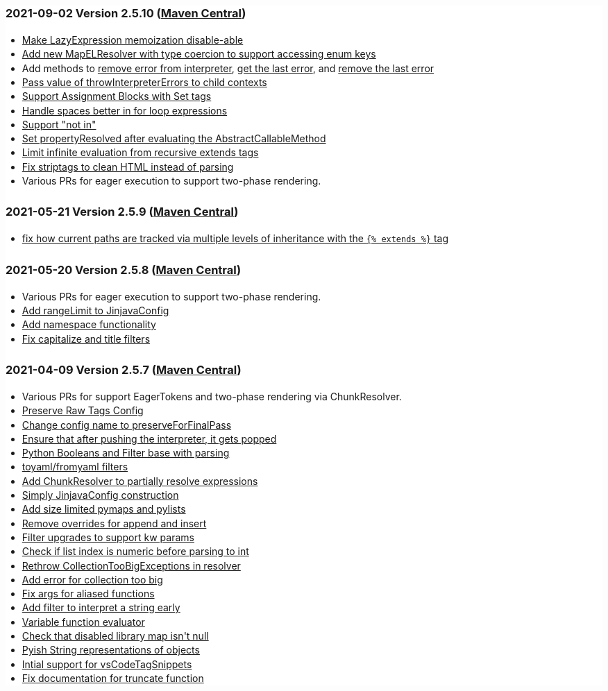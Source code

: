 ### 2021-09-02 Version 2.5.10 ([Maven Central](https://search.maven.org/artifact/com.hubspot.jinjava/jinjava/2.5.10/jar)) ###
* [Make LazyExpression memoization disable-able](https://github.com/HubSpot/jinjava/pull/673)
* [Add new MapELResolver with type coercion to support accessing enum keys](https://github.com/HubSpot/jinjava/pull/688)
* Add methods to [remove error from interpreter](https://github.com/HubSpot/jinjava/pull/694),
[get the last error](https://github.com/HubSpot/jinjava/pull/695),
and [remove the last error](https://github.com/HubSpot/jinjava/pull/696)
* [Pass value of throwInterpreterErrors to child contexts](https://github.com/HubSpot/jinjava/pull/697)
* [Support Assignment Blocks with Set tags](https://github.com/HubSpot/jinjava/pull/698)
* [Handle spaces better in for loop expressions](https://github.com/HubSpot/jinjava/pull/706)
* [Support "not in"](https://github.com/HubSpot/jinjava/pull/707)
* [Set propertyResolved after evaluating the AbstractCallableMethod](https://github.com/HubSpot/jinjava/pull/708)
* [Limit infinite evaluation from recursive extends tags](https://github.com/HubSpot/jinjava/pull/719)
* [Fix striptags to clean HTML instead of parsing](https://github.com/HubSpot/jinjava/pull/733)
* Various PRs for eager execution to support two-phase rendering.

### 2021-05-21 Version 2.5.9 ([Maven Central](https://search.maven.org/artifact/com.hubspot.jinjava/jinjava/2.5.9/jar)) ###
* [fix how current paths are tracked via multiple levels of inheritance with the `{% extends %}` tag](https://github.com/HubSpot/jinjava/pull/667)

### 2021-05-20 Version 2.5.8 ([Maven Central](https://search.maven.org/#artifactdetails%7Ccom.hubspot.jinjava%7Cjinjava%7C2.5.8%7Cjar)) ###
* Various PRs for eager execution to support two-phase rendering.
* [Add rangeLimit to JinjavaConfig](https://github.com/HubSpot/jinjava/pull/658)
* [Add namespace functionality](https://github.com/HubSpot/jinjava/pull/649)
* [Fix capitalize and title filters](https://github.com/HubSpot/jinjava/pull/661)

### 2021-04-09 Version 2.5.7 ([Maven Central](https://search.maven.org/#artifactdetails%7Ccom.hubspot.jinjava%7Cjinjava%7C2.5.7%7Cjar)) ###
* Various PRs for support EagerTokens and two-phase rendering via ChunkResolver.
* [Preserve Raw Tags Config](https://github.com/HubSpot/jinjava/pull/518)
* [Change config name to preserveForFinalPass](https://github.com/HubSpot/jinjava/pull/520)
* [Ensure that after pushing the interpreter, it gets popped](https://github.com/HubSpot/jinjava/pull/521)
* [Python Booleans and Filter base with parsing](https://github.com/HubSpot/jinjava/pull/523)
* [toyaml/fromyaml filters](https://github.com/HubSpot/jinjava/pull/524)
* [Add ChunkResolver to partially resolve expressions](https://github.com/HubSpot/jinjava/pull/525)
* [Simply JinjavaConfig construction](https://github.com/HubSpot/jinjava/pull/528)
* [Add size limited pymaps and pylists](https://github.com/HubSpot/jinjava/pull/530)
* [Remove overrides for append and insert](https://github.com/HubSpot/jinjava/pull/536)
* [Filter upgrades to support kw params](https://github.com/HubSpot/jinjava/pull/531)
* [Check if list index is numeric before parsing to int](https://github.com/HubSpot/jinjava/pull/538)
* [Rethrow CollectionTooBigExceptions in resolver](https://github.com/HubSpot/jinjava/pull/541)
* [Add error for collection too big](https://github.com/HubSpot/jinjava/pull/550)
* [Fix args for aliased functions](https://github.com/HubSpot/jinjava/pull/551)
* [Add filter to interpret a string early](https://github.com/HubSpot/jinjava/pull/570)
* [Variable function evaluator](https://github.com/HubSpot/jinjava/pull/572)
* [Check that disabled library map isn't null](https://github.com/HubSpot/jinjava/pull/573)
* [Pyish String representations of objects](https://github.com/HubSpot/jinjava/pull/581)
* [Intial support for vsCodeTagSnippets](https://github.com/HubSpot/jinjava/pull/589)
* [Fix documentation for truncate function](https://github.com/HubSpot/jinjava/pull/594)